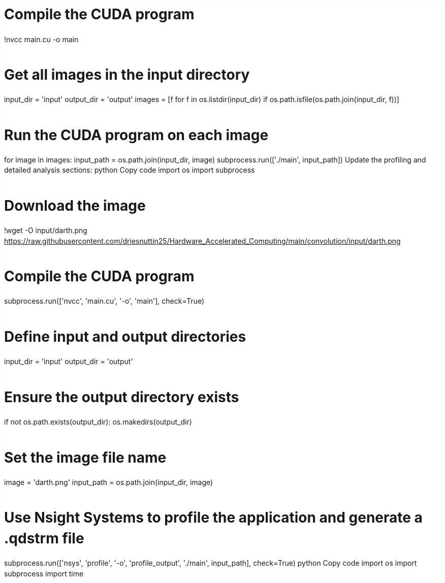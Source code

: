 # Compile the CUDA program
!nvcc main.cu -o main

# Get all images in the input directory
input_dir = 'input'
output_dir = 'output'
images = [f for f in os.listdir(input_dir) if os.path.isfile(os.path.join(input_dir, f))]

# Run the CUDA program on each image
for image in images:
    input_path = os.path.join(input_dir, image)
    subprocess.run(['./main', input_path])
Update the profiling and detailed analysis sections:
python
Copy code
import os
import subprocess

# Download the image
!wget -O input/darth.png https://raw.githubusercontent.com/driesnuttin25/Hardware_Accelerated_Computing/main/convolution/input/darth.png

# Compile the CUDA program
subprocess.run(['nvcc', 'main.cu', '-o', 'main'], check=True)

# Define input and output directories
input_dir = 'input'
output_dir = 'output'

# Ensure the output directory exists
if not os.path.exists(output_dir):
    os.makedirs(output_dir)

# Set the image file name
image = 'darth.png'
input_path = os.path.join(input_dir, image)

# Use Nsight Systems to profile the application and generate a .qdstrm file
subprocess.run(['nsys', 'profile', '-o', 'profile_output', './main', input_path], check=True)
python
Copy code
import os
import subprocess
import time
